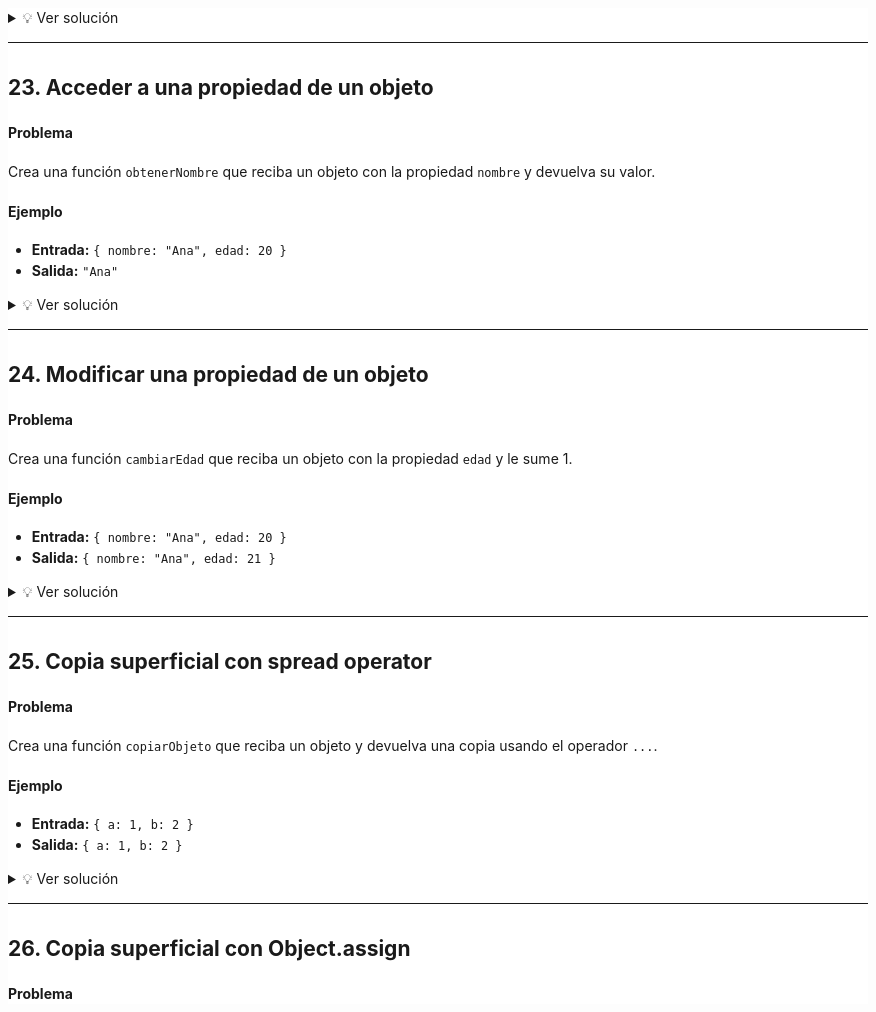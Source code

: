 <details><summary>💡 Ver solución</summary></details>

---

## 23. Acceder a una propiedad de un objeto

#### Problema

Crea una función `obtenerNombre` que reciba un objeto con la propiedad `nombre` y devuelva su valor.

#### Ejemplo

- **Entrada:** `{ nombre: "Ana", edad: 20 }`
- **Salida:** `"Ana"`

<details><summary>💡 Ver solución</summary></details>

---

## 24. Modificar una propiedad de un objeto

#### Problema

Crea una función `cambiarEdad` que reciba un objeto con la propiedad `edad` y le sume 1.

#### Ejemplo

- **Entrada:** `{ nombre: "Ana", edad: 20 }`
- **Salida:** `{ nombre: "Ana", edad: 21 }`

<details><summary>💡 Ver solución</summary></details>

---

## 25. Copia superficial con spread operator

#### Problema

Crea una función `copiarObjeto` que reciba un objeto y devuelva una copia usando el operador `...`.

#### Ejemplo

- **Entrada:** `{ a: 1, b: 2 }`
- **Salida:** `{ a: 1, b: 2 }`

<details><summary>💡 Ver solución</summary></details>

---

## 26. Copia superficial con Object.assign

#### Problema
